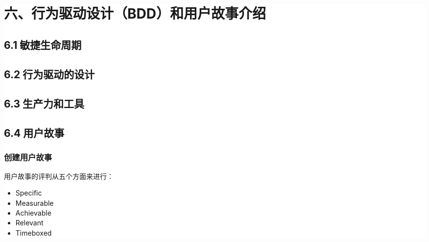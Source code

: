 

# 六、行为驱动设计（BDD）和用户故事介绍

## 6.1 敏捷生命周期



## 6.2 行为驱动的设计



## 6.3 生产力和工具



## 6.4 用户故事

### 创建用户故事

用户故事的评判从五个方面来进行：

- Specific
- Measurable
- Achievable
- Relevant
- Timeboxed





















































